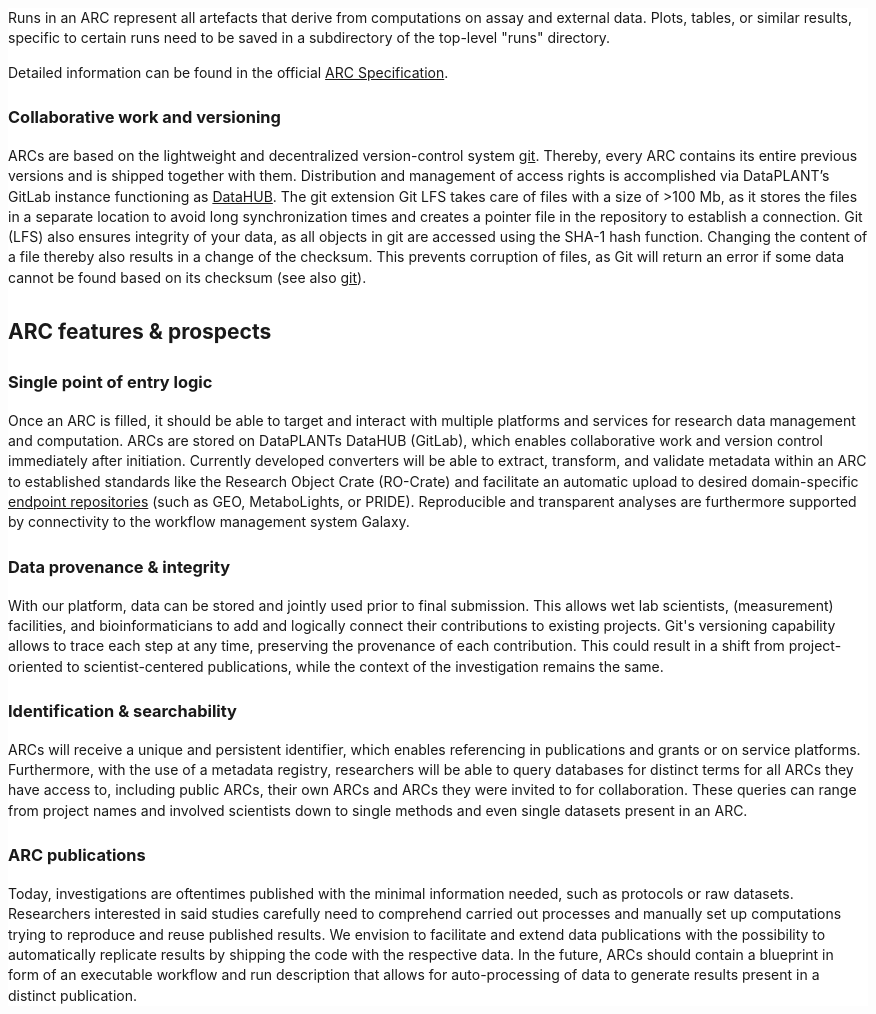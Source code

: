 Runs in an ARC represent all artefacts that derive from computations on assay and external data. Plots, tables, or similar results, specific to certain runs need to be saved in a subdirectory of the top-level "runs" directory.

Detailed information can be found in the official [ARC Specification][gh-ArcSpecs].

### Collaborative work and versioning

ARCs are based on the lightweight and decentralized version-control system [git][kb-VersionControlGit]. Thereby, every ARC contains its entire previous versions and is shipped together with them. Distribution and management of access rights is accomplished via DataPLANT’s GitLab instance functioning as [DataHUB][kb-DataHub]. The git extension Git LFS takes care of files with a size of >100 Mb, as it stores the files in a separate location to avoid long synchronization times and creates a pointer file in the repository to establish a connection.
Git (LFS) also ensures integrity of your data, as all objects in git are accessed using the SHA-1 hash function. Changing the content of a file thereby also results in a change of the checksum. This prevents corruption of files, as Git will return an error if some data cannot be found based on its checksum (see also [git][kb-VersionControlGit]).


## ARC features & prospects

### Single point of entry logic

Once an ARC is filled, it should be able to target and interact with multiple platforms and services for research data management and computation. ARCs are stored on DataPLANTs DataHUB (GitLab), which enables collaborative work and version control immediately after initiation. Currently developed converters will be able to extract, transform, and validate metadata within an ARC to established standards like the Research Object Crate (RO-Crate) and facilitate an automatic upload to desired domain-specific [endpoint repositories][kb-PublicDataRepositories] (such as GEO, MetaboLights, or PRIDE). Reproducible and transparent analyses are furthermore supported by connectivity to the workflow management system Galaxy.  

### Data provenance & integrity

With our platform, data can be stored and jointly used prior to final submission. This allows wet lab scientists, (measurement) facilities, and bioinformaticians to add and logically connect their contributions to existing projects. Git's versioning capability allows to trace each step at any time, preserving the provenance of each contribution. This could result in a shift from project-oriented to scientist-centered publications, while the context of the investigation remains the same.

### Identification & searchability

ARCs will receive a unique and persistent identifier, which enables referencing in publications and grants or on service platforms. Furthermore, with the use of a metadata registry, researchers will be able to query databases for distinct terms for all ARCs they have access to, including public ARCs, their own ARCs and ARCs they were invited to for collaboration. These queries can range from project names and involved scientists down to single methods and even single datasets present in an ARC.

### ARC publications

Today, investigations are oftentimes published with the minimal information needed, such as protocols or raw datasets. Researchers interested in said studies carefully need to comprehend carried out processes and manually set up computations trying to reproduce and reuse published results. We envision to facilitate and extend data publications with the possibility to automatically replicate results by shipping the code with the respective data. In the future, ARCs should contain a blueprint in form of an executable workflow and run description that allows for auto-processing of data to generate results present in a distinct publication.


[kb-VersionControlGit]: ../fundamentals/VersionControlGit.html "Version Control and Git"
[kb-DataHub]: ../implementation/DataHub.html "DataPLANT DataHUB"
[kb-FairDataPrinciples]: ../fundamentals/FairDataPrinciples.html "FAIR Data principles"
[kb-QuickStart_arc]: ../tutorials/arcCommander_QuickStart.html "ARC User Journey"
[kb-PublicDataRepositories]: ../fundamentals/PublicDataRepositories.html "Repositories"
[kb-ResearchDataManagement]: ../fundamentals/ResearchDataManagement.html "Research Data Management"
[kb-DataSharing]: ../fundamentals/DataSharing.html "Data Sharing"
[gh-ArcSpecs]: <https://github.com/nfdi4plants/ARC-specification/> "ARC specifications"
[kb-ArcCommander-Manual]: ../ArcCommanderManual/index.html "ARC Commander Manual"
[gh-Swate]: <https://github.com/nfdi4plants/Swate/> "GitHub Swate"